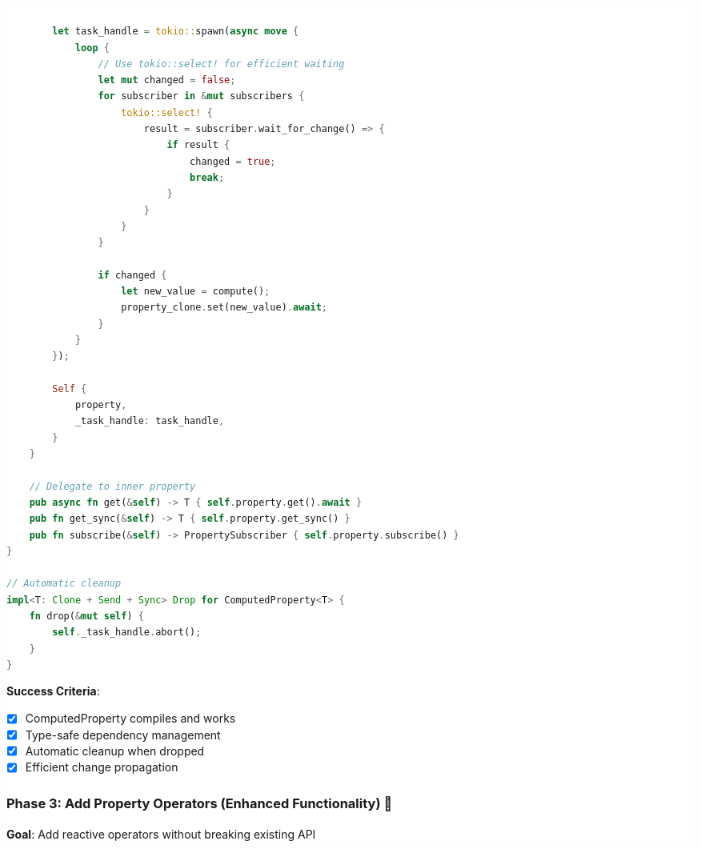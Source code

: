 ```rust
        
        let task_handle = tokio::spawn(async move {
            loop {
                // Use tokio::select! for efficient waiting
                let mut changed = false;
                for subscriber in &mut subscribers {
                    tokio::select! {
                        result = subscriber.wait_for_change() => {
                            if result {
                                changed = true;
                                break;
                            }
                        }
                    }
                }
                
                if changed {
                    let new_value = compute();
                    property_clone.set(new_value).await;
                }
            }
        });
        
        Self {
            property,
            _task_handle: task_handle,
        }
    }
    
    // Delegate to inner property
    pub async fn get(&self) -> T { self.property.get().await }
    pub fn get_sync(&self) -> T { self.property.get_sync() }
    pub fn subscribe(&self) -> PropertySubscriber { self.property.subscribe() }
}

// Automatic cleanup
impl<T: Clone + Send + Sync> Drop for ComputedProperty<T> {
    fn drop(&mut self) {
        self._task_handle.abort();
    }
}
```

**Success Criteria**:
- [x] ComputedProperty compiles and works
- [x] Type-safe dependency management
- [x] Automatic cleanup when dropped
- [x] Efficient change propagation

### Phase 3: Add Property Operators (Enhanced Functionality) 🎯
**Goal**: Add reactive operators without breaking existing API
